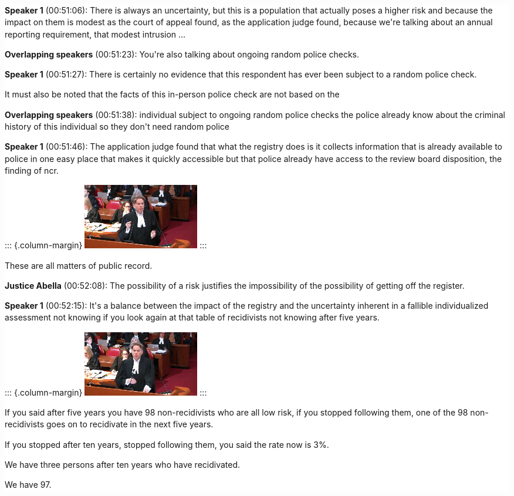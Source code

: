 **Speaker 1** (00:51:06): There is always an uncertainty, but this is a population that actually poses a higher risk and because the impact on them is modest as the court of appeal found, as the application judge found, because we're talking about an annual reporting requirement, that modest intrusion …

**Overlapping speakers** (00:51:23): You're also talking about ongoing random police checks.

**Speaker 1** (00:51:27): There is certainly no evidence that this respondent has ever been subject to a random police check.

It must also be noted that the facts of this in-person police check are not based on the

**Overlapping speakers** (00:51:38): individual subject to ongoing random police checks the police already know about the criminal history of this individual so they don't need random police

**Speaker 1** (00:51:46): The application judge found that what the registry does is it collects information that is already available to police in one easy place that makes it quickly accessible but that police already have access to the review board disposition, the finding of ncr.

::: {.column-margin}
![](3117.png)
:::

These are all matters of public record.

**Justice Abella** (00:52:08): The possibility of a risk justifies the impossibility of the possibility of getting off the register.

**Speaker 1** (00:52:15): It's a balance between the impact of the registry and the uncertainty inherent in a fallible individualized assessment not knowing if you look again at that table of recidivists not knowing after five years.

::: {.column-margin}
![](3158.png)
:::

If you said after five years you have 98 non-recidivists who are all low risk, if you stopped following them, one of the 98 non-recidivists goes on to recidivate in the next five years.

If you stopped after ten years, stopped following them, you said the rate now is 3%.

We have three persons after ten years who have recidivated.

We have 97.
